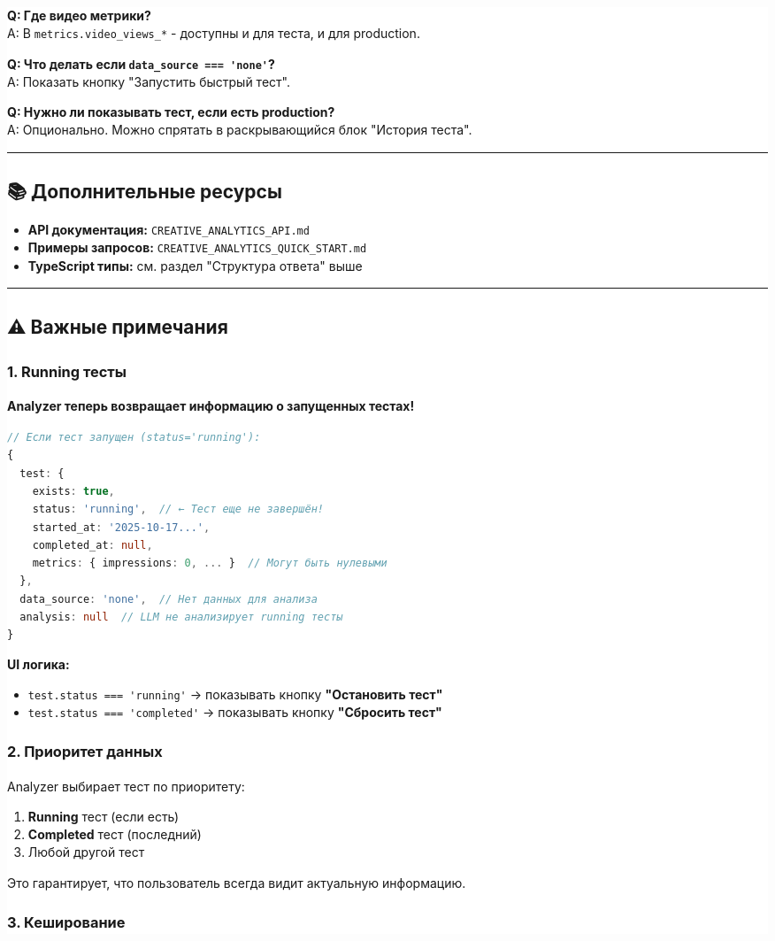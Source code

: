 **Q: Где видео метрики?**  
A: В `metrics.video_views_*` - доступны и для теста, и для production.

**Q: Что делать если `data_source === 'none'`?**  
A: Показать кнопку "Запустить быстрый тест".

**Q: Нужно ли показывать тест, если есть production?**  
A: Опционально. Можно спрятать в раскрывающийся блок "История теста".

---

## 📚 Дополнительные ресурсы

- **API документация:** `CREATIVE_ANALYTICS_API.md`
- **Примеры запросов:** `CREATIVE_ANALYTICS_QUICK_START.md`
- **TypeScript типы:** см. раздел "Структура ответа" выше

---

## ⚠️ Важные примечания

### 1. Running тесты

**Analyzer теперь возвращает информацию о запущенных тестах!**

```typescript
// Если тест запущен (status='running'):
{
  test: {
    exists: true,
    status: 'running',  // ← Тест еще не завершён!
    started_at: '2025-10-17...',
    completed_at: null,
    metrics: { impressions: 0, ... }  // Могут быть нулевыми
  },
  data_source: 'none',  // Нет данных для анализа
  analysis: null  // LLM не анализирует running тесты
}
```

**UI логика:**
- `test.status === 'running'` → показывать кнопку **"Остановить тест"**
- `test.status === 'completed'` → показывать кнопку **"Сбросить тест"**

### 2. Приоритет данных

Analyzer выбирает тест по приоритету:
1. **Running** тест (если есть)
2. **Completed** тест (последний)
3. Любой другой тест

Это гарантирует, что пользователь всегда видит актуальную информацию.

### 3. Кеширование
